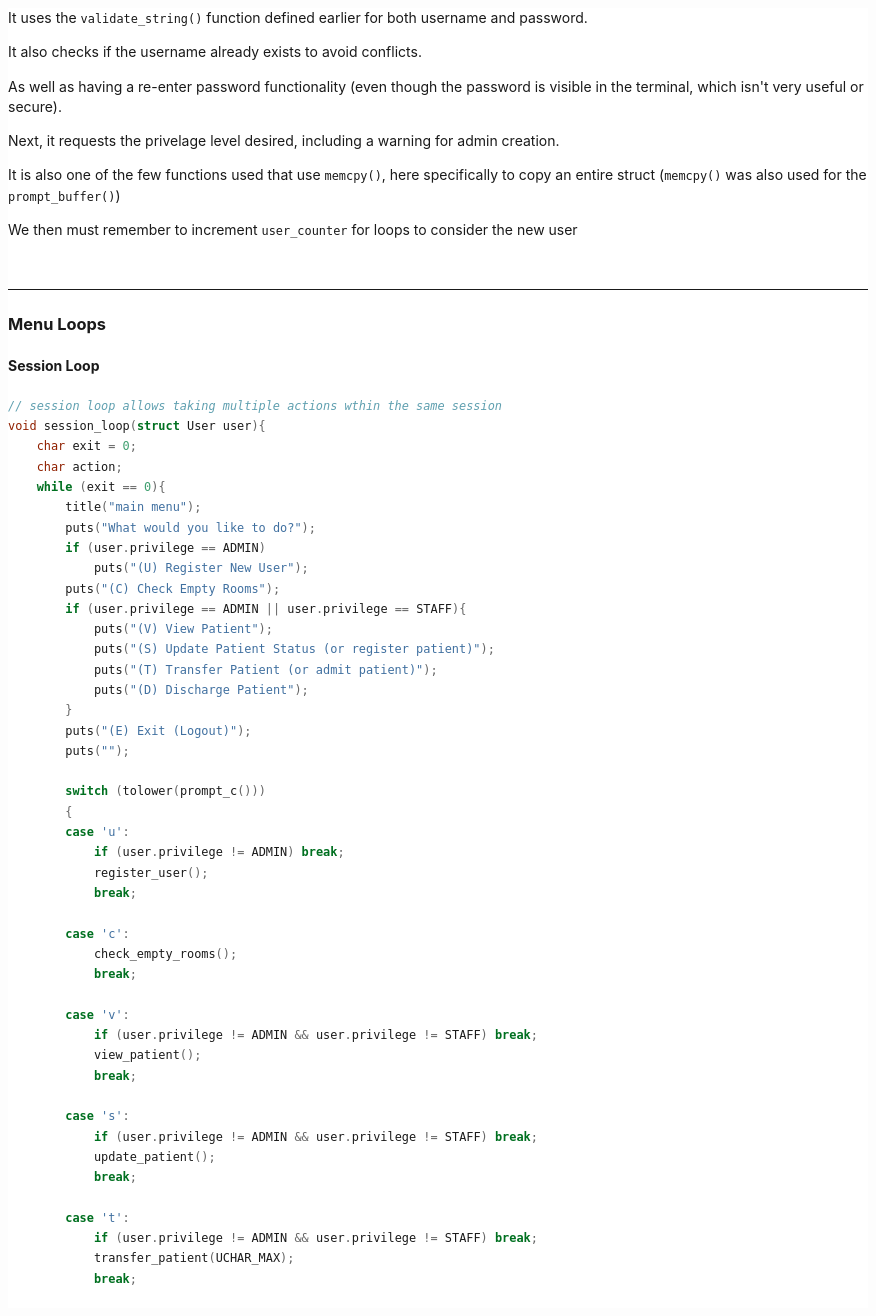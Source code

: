 It uses the `validate_string()` function defined earlier for both username and password.

It also checks if the username already exists to avoid conflicts.

As well as having a re-enter password functionality (even though the password is visible in the terminal, which isn't very useful or secure).

Next, it requests the privelage level desired, including a warning for admin creation.

It is also one of the few functions used that use `memcpy()`, here specifically to copy an entire struct (`memcpy()` was also used for the `prompt_buffer()`)

We then must remember to increment `user_counter` for loops to consider the new user

<br>

---

### Menu Loops
#### Session Loop
```c
// session loop allows taking multiple actions wthin the same session
void session_loop(struct User user){
	char exit = 0;
	char action;
	while (exit == 0){
		title("main menu");
		puts("What would you like to do?");
		if (user.privilege == ADMIN)
			puts("(U) Register New User");
		puts("(C) Check Empty Rooms");
		if (user.privilege == ADMIN || user.privilege == STAFF){
			puts("(V) View Patient");
			puts("(S) Update Patient Status (or register patient)");
			puts("(T) Transfer Patient (or admit patient)");
			puts("(D) Discharge Patient");
		}
		puts("(E) Exit (Logout)");
		puts("");

		switch (tolower(prompt_c()))
		{
		case 'u':
			if (user.privilege != ADMIN) break;
			register_user();
			break;
		
		case 'c':
			check_empty_rooms();
			break;

		case 'v':
			if (user.privilege != ADMIN && user.privilege != STAFF) break;
			view_patient();
			break;
		
		case 's':
			if (user.privilege != ADMIN && user.privilege != STAFF) break;
			update_patient();
			break;
		
		case 't':
			if (user.privilege != ADMIN && user.privilege != STAFF) break;
			transfer_patient(UCHAR_MAX);
			break;
		
```